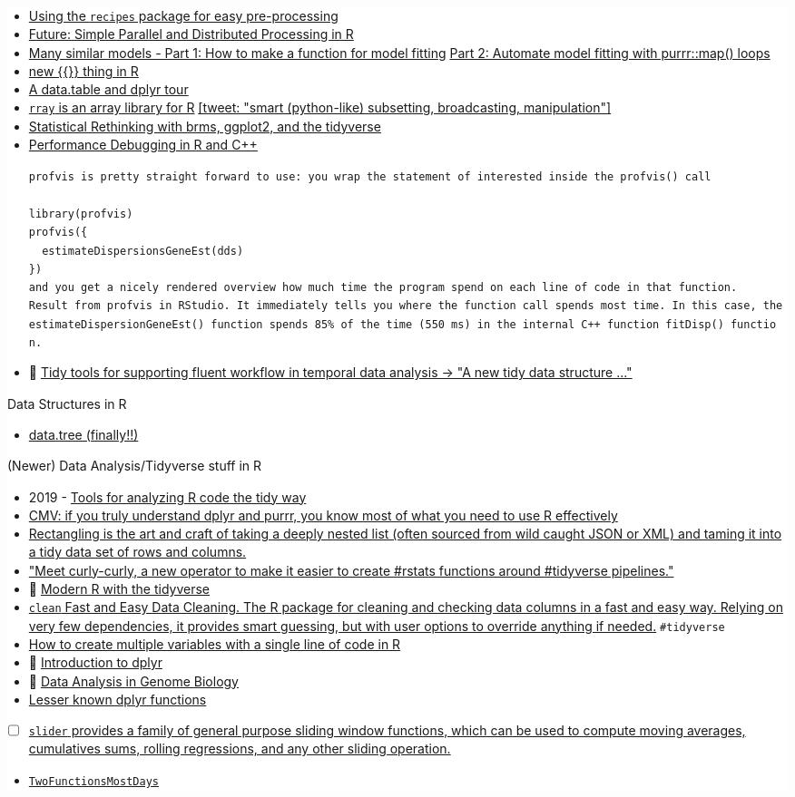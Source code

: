 * [Using the `recipes` package for easy pre-processing](http://www.rebeccabarter.com/blog/2019-06-06_pre_processing/)
* [Future: Simple Parallel and Distributed Processing in R](https://twitter.com/henrikbengtsson/status/1149733013611302913?s=21)
* [Many similar models - Part 1: How to make a function for model fitting](https://aosmith.rbind.io/2019/06/24/function-for-model-fitting/) [Part 2: Automate model fitting with purrr::map() loops](https://aosmith.rbind.io/2019/07/22/automate-model-fitting-with-loops/)
* [new {{}} thing in R](https://twitter.com/selcan_t/status/1164632672079097858)
* [A data.table and dplyr tour](https://atrebas.github.io/post/2019-03-03-datatable-dplyr/)
* [`rray` is an array library for R](https://github.com/r-lib/rray)  [[tweet: "smart (python-like) subsetting, broadcasting, manipulation"]](https://twitter.com/sinarueeger/status/1149322519381499904)
* [Statistical Rethinking with brms, ggplot2, and the tidyverse](https://github.com/ASKurz/Statistical_Rethinking_with_brms_ggplot2_and_the_tidyverse)
* [Performance Debugging in R and C++](https://twitter.com/const_ae/status/1171808275052056576?s=20)
    ```
    profvis is pretty straight forward to use: you wrap the statement of interested inside the profvis() call

    library(profvis)
    profvis({
      estimateDispersionsGeneEst(dds)
    })
    and you get a nicely rendered overview how much time the program spend on each line of code in that function.
    Result from profvis in RStudio. It immediately tells you where the function call spends most time. In this case, the estimateDispersionGeneEst() function spends 85% of the time (550 ms) in the internal C++ function fitDisp() function.
    ```
* :green_book: [Tidy tools for supporting fluent workflow in temporal data analysis -> "A new tidy data structure ..."](https://thesis.earo.me/3-ch-tsibble.html)

Data Structures in R
* [data.tree (finally!!)](https://github.com/gluc/data.tree)



(Newer) Data Analysis/Tidyverse stuff in R
* 2019 - [Tools for analyzing R code the tidy way](https://arxiv.org/abs/1905.08327)
* [CMV: if you truly understand dplyr and purrr, you know most of what you need to use R effectively](https://www.reddit.com/r/rstats/comments/arydi8/cmv_if_you_truly_understand_dplyr_and_purrr_you/)
* [Rectangling is the art and craft of taking a deeply nested list (often sourced from wild caught JSON or XML) and taming it into a tidy data set of rows and columns.](https://tidyr.tidyverse.org/dev/articles/rectangle.html)
* ["Meet curly-curly, a new operator to make it easier to create #rstats functions around #tidyverse pipelines."](https://twitter.com/_lionelhenry/status/1144506303932489728)
* :green_book: [Modern R with the tidyverse](https://b-rodrigues.github.io/modern_R/)
* [`clean` Fast and Easy Data Cleaning. The R package for cleaning and checking data columns in a fast and easy way. Relying on very few dependencies, it provides smart guessing, but with user options to override anything if needed.](https://twitter.com/msberends/status/1163949929527730176?s=20) `#tidyverse`
* [How to create multiple variables with a single line of code in R](https://datascienceplus.com/how-to-create-multiple-variables-with-a-single-line-of-code-in-r/)
* :green_book: [Introduction to dplyr](https://cran.r-project.org/web/packages/dplyr/vignettes/dplyr.html)
* :green_book: [Data Analysis in Genome Biology](https://girke.bioinformatics.ucr.edu/GEN242/mydoc_Rbasics_12.html)
* [Lesser known dplyr functions](https://statisticaloddsandends.wordpress.com/2019/08/30/lesser-known-dplyr-functions/)
- [ ] [`slider` provides a family of general purpose sliding window functions, which can be used to compute moving averages, cumulatives sums, rolling regressions, and any other sliding operation.](https://www.tidyverse.org/blog/2020/02/slider-0-1-0/) 
* [`TwoFunctionsMostDays`](https://twitter.com/hashtag/TwoFunctionsMostDays?src=hashtag_click)
